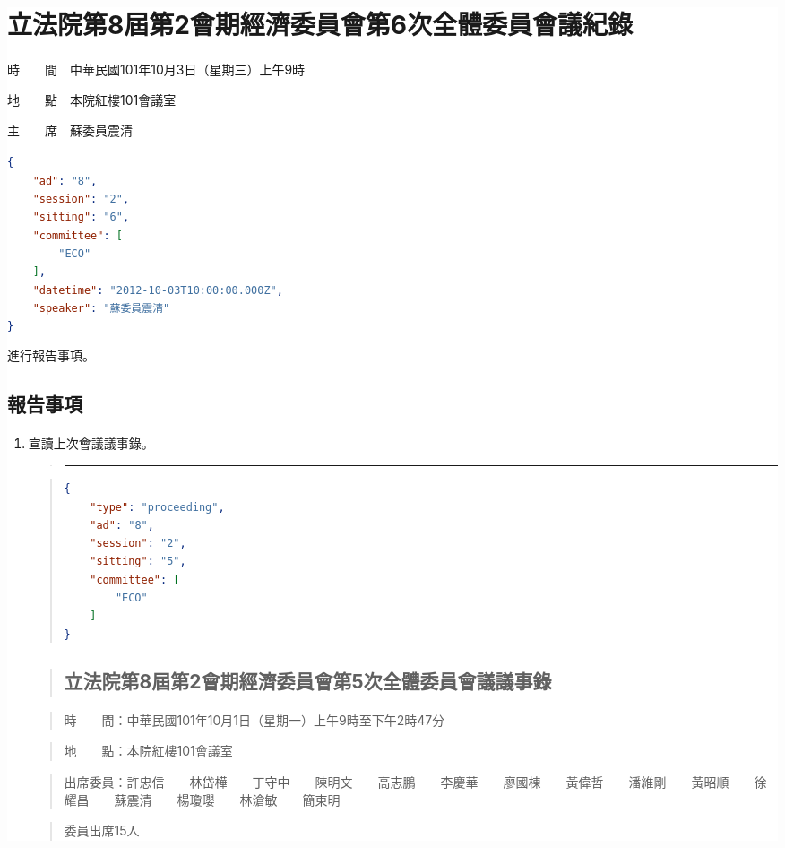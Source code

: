 # 立法院第8屆第2會期經濟委員會第6次全體委員會議紀錄

時　　間　中華民國101年10月3日（星期三）上午9時

地　　點　本院紅樓101會議室

主　　席　蘇委員震清

```json
{
    "ad": "8",
    "session": "2",
    "sitting": "6",
    "committee": [
        "ECO"
    ],
    "datetime": "2012-10-03T10:00:00.000Z",
    "speaker": "蘇委員震清"
}

```


進行報告事項。


## 報告事項


1. 宣讀上次會議議事錄。

    > * * *

    > ```json
    > {
    >     "type": "proceeding",
    >     "ad": "8",
    >     "session": "2",
    >     "sitting": "5",
    >     "committee": [
    >         "ECO"
    >     ]
    > }
    > ```
    > 
    > 

    > ## 立法院第8屆第2會期經濟委員會第5次全體委員會議議事錄

    > 時　　間：中華民國101年10月1日（星期一）上午9時至下午2時47分

    > 地　　點：本院紅樓101會議室

    > 出席委員：許忠信　　林岱樺　　丁守中　　陳明文　　高志鵬　　李慶華　　廖國棟　　黃偉哲　　潘維剛　　黃昭順　　徐耀昌　　蘇震清　　楊瓊瓔　　林滄敏　　簡東明

    > 委員出席15人
